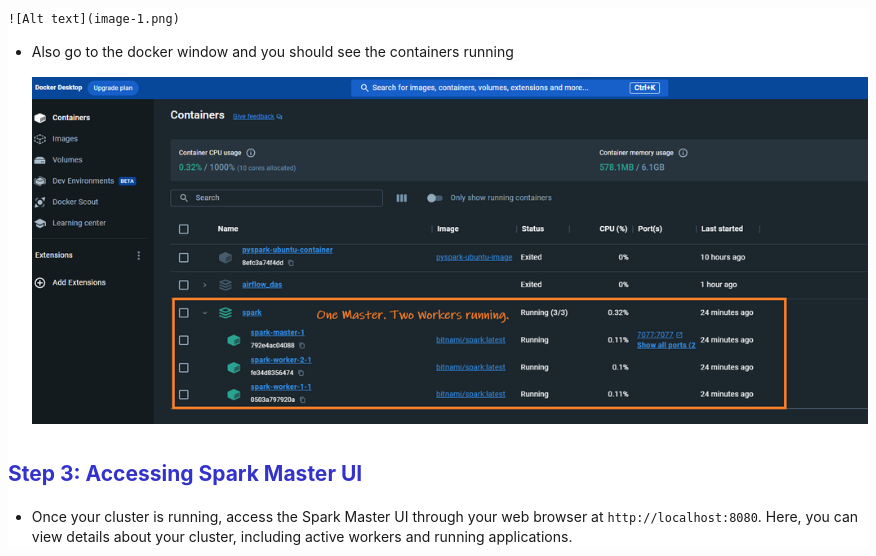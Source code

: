     ![Alt text](image-1.png)
- Also go to the docker window and you should see the containers running

    ![Alt text](image-2.png)

## <span style="color: #3333cc;">Step 3: Accessing Spark Master UI</span>

- Once your cluster is running, access the Spark Master UI through your web browser at `http://localhost:8080`. Here, you can view details about your cluster, including active workers and running applications.
